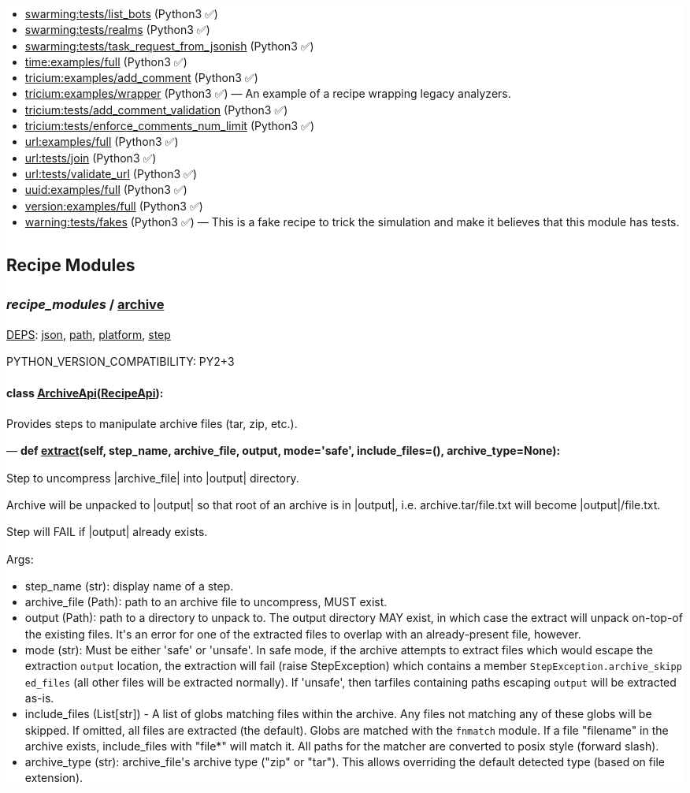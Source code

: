   * [swarming:tests/list_bots](#recipes-swarming_tests_list_bots) (Python3 ✅)
  * [swarming:tests/realms](#recipes-swarming_tests_realms) (Python3 ✅)
  * [swarming:tests/task_request_from_jsonish](#recipes-swarming_tests_task_request_from_jsonish) (Python3 ✅)
  * [time:examples/full](#recipes-time_examples_full) (Python3 ✅)
  * [tricium:examples/add_comment](#recipes-tricium_examples_add_comment) (Python3 ✅)
  * [tricium:examples/wrapper](#recipes-tricium_examples_wrapper) (Python3 ✅) &mdash; An example of a recipe wrapping legacy analyzers.
  * [tricium:tests/add_comment_validation](#recipes-tricium_tests_add_comment_validation) (Python3 ✅)
  * [tricium:tests/enforce_comments_num_limit](#recipes-tricium_tests_enforce_comments_num_limit) (Python3 ✅)
  * [url:examples/full](#recipes-url_examples_full) (Python3 ✅)
  * [url:tests/join](#recipes-url_tests_join) (Python3 ✅)
  * [url:tests/validate_url](#recipes-url_tests_validate_url) (Python3 ✅)
  * [uuid:examples/full](#recipes-uuid_examples_full) (Python3 ✅)
  * [version:examples/full](#recipes-version_examples_full) (Python3 ✅)
  * [warning:tests/fakes](#recipes-warning_tests_fakes) (Python3 ✅) &mdash; This is a fake recipe to trick the simulation and make it believes that this module has tests.
## Recipe Modules

### *recipe_modules* / [archive](/recipe_modules/archive)

[DEPS](/recipe_modules/archive/__init__.py#7): [json](#recipe_modules-json), [path](#recipe_modules-path), [platform](#recipe_modules-platform), [step](#recipe_modules-step)

PYTHON_VERSION_COMPATIBILITY: PY2+3

#### **class [ArchiveApi](/recipe_modules/archive/api.py#8)([RecipeApi](/recipe_engine/recipe_api.py#886)):**

Provides steps to manipulate archive files (tar, zip, etc.).

&mdash; **def [extract](/recipe_modules/archive/api.py#42)(self, step_name, archive_file, output, mode='safe', include_files=(), archive_type=None):**

Step to uncompress |archive_file| into |output| directory.

Archive will be unpacked to |output| so that root of an archive is in
|output|, i.e. archive.tar/file.txt will become |output|/file.txt.

Step will FAIL if |output| already exists.

Args:

  * step_name (str): display name of a step.
  * archive_file (Path): path to an archive file to uncompress, MUST exist.
  * output (Path): path to a directory to unpack to. The output directory
    MAY exist, in which case the extract will unpack on-top-of the existing
    files. It's an error for one of the extracted files to overlap with an
    already-present file, however.
  * mode (str): Must be either 'safe' or 'unsafe'. In safe mode, if the
    archive attempts to extract files which would escape the extraction
    `output` location, the extraction will fail (raise StepException)
    which contains a member `StepException.archive_skipped_files` (all
    other files will be extracted normally). If 'unsafe', then tarfiles
    containing paths escaping `output` will be extracted as-is.
  * include_files (List[str]) - A list of globs matching files within the
    archive. Any files not matching any of these globs will be skipped.
    If omitted, all files are extracted (the default). Globs are matched
    with the `fnmatch` module. If a file "filename" in the archive exists,
    include_files with "file*" will match it. All paths for the matcher
    are converted to posix style (forward slash).
  * archive_type (str): archive_file's archive type ("zip" or "tar"). This
    allows overriding the default detected type (based on file extension).
